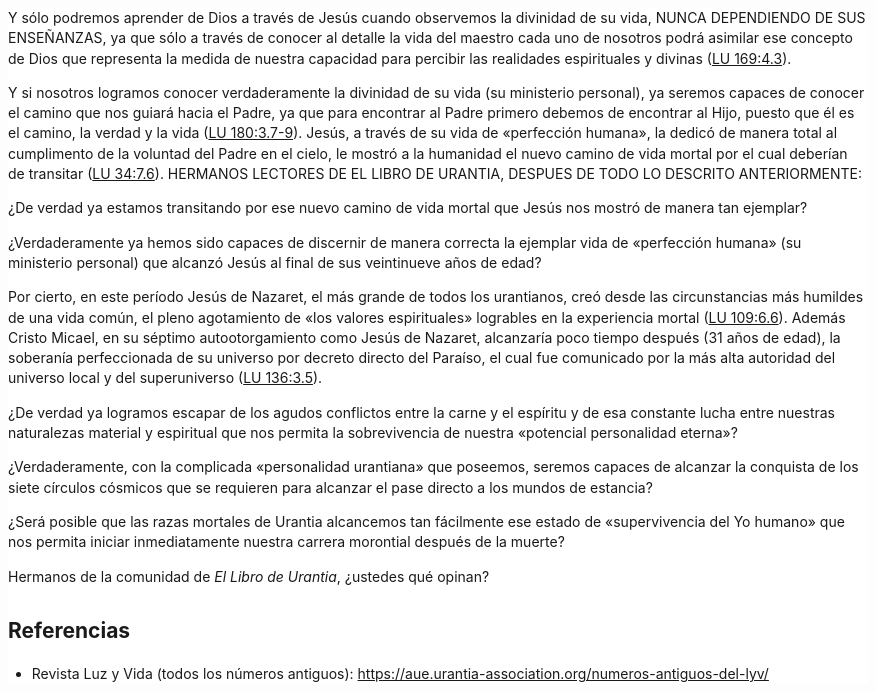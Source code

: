 Y sólo podremos aprender de Dios a través de Jesús cuando observemos la divinidad de su vida, NUNCA DEPENDIENDO DE SUS ENSEÑANZAS, ya que sólo a través de conocer al detalle la vida del maestro cada uno de nosotros podrá asimilar ese concepto de Dios que representa la medida de nuestra capacidad para percibir las realidades espirituales y divinas ([LU 169:4.3](/es/The_Urantia_Book/169#p4_3)).

Y si nosotros logramos conocer verdaderamente la divinidad de su vida (su ministerio personal), ya seremos capaces de conocer el camino que nos guiará hacia el Padre, ya que para encontrar al Padre primero debemos de encontrar al Hijo, puesto que él es el camino, la verdad y la vida ([LU 180:3.7-9](/es/The_Urantia_Book/180#p3_7)). Jesús, a través de su vida de «perfección humana», la dedicó de manera total al cumplimento de la voluntad del Padre en el cielo, le mostró a la humanidad el nuevo camino de vida mortal por el cual deberían de transitar ([LU 34:7.6](/es/The_Urantia_Book/34#p7_6)). HERMANOS LECTORES DE EL LIBRO DE URANTIA, DESPUES DE TODO LO DESCRITO ANTERIORMENTE:

¿De verdad ya estamos transitando por ese nuevo camino de vida mortal que Jesús nos mostró de manera tan ejemplar?

¿Verdaderamente ya hemos sido capaces de discernir de manera correcta la ejemplar vida de «perfección humana» (su ministerio personal) que alcanzó Jesús al final de sus veintinueve años de edad?

Por cierto, en este período Jesús de Nazaret, el más grande de todos los urantianos, creó desde las circunstancias más humildes de una vida común, el pleno agotamiento de «los valores espirituales» logrables en la experiencia mortal ([LU 109:6.6](/es/The_Urantia_Book/109#p6_6)). Además Cristo Micael, en su séptimo autootorgamiento como Jesús de Nazaret, alcanzaría poco tiempo después (31 años de edad), la soberanía perfeccionada de su universo por decreto directo del Paraíso, el cual fue comunicado por la más alta autoridad del universo local y del superuniverso ([LU 136:3.5](/es/The_Urantia_Book/136#p3_5)).

¿De verdad ya logramos escapar de los agudos conflictos entre la carne y el espíritu y de esa constante lucha entre nuestras naturalezas material y espiritual que nos permita la sobrevivencia de nuestra «potencial personalidad eterna»?

¿Verdaderamente, con la complicada «personalidad urantiana» que poseemos, seremos capaces de alcanzar la conquista de los siete círculos cósmicos que se requieren para alcanzar el pase directo a los mundos de estancia?

¿Será posible que las razas mortales de Urantia alcancemos tan fácilmente ese estado de «supervivencia del Yo humano» que nos permita iniciar inmediatamente nuestra carrera morontial después de la muerte?

Hermanos de la comunidad de _El Libro de Urantia_, ¿ustedes qué opinan?

## Referencias

- Revista Luz y Vida (todos los números antiguos): https://aue.urantia-association.org/numeros-antiguos-del-lyv/